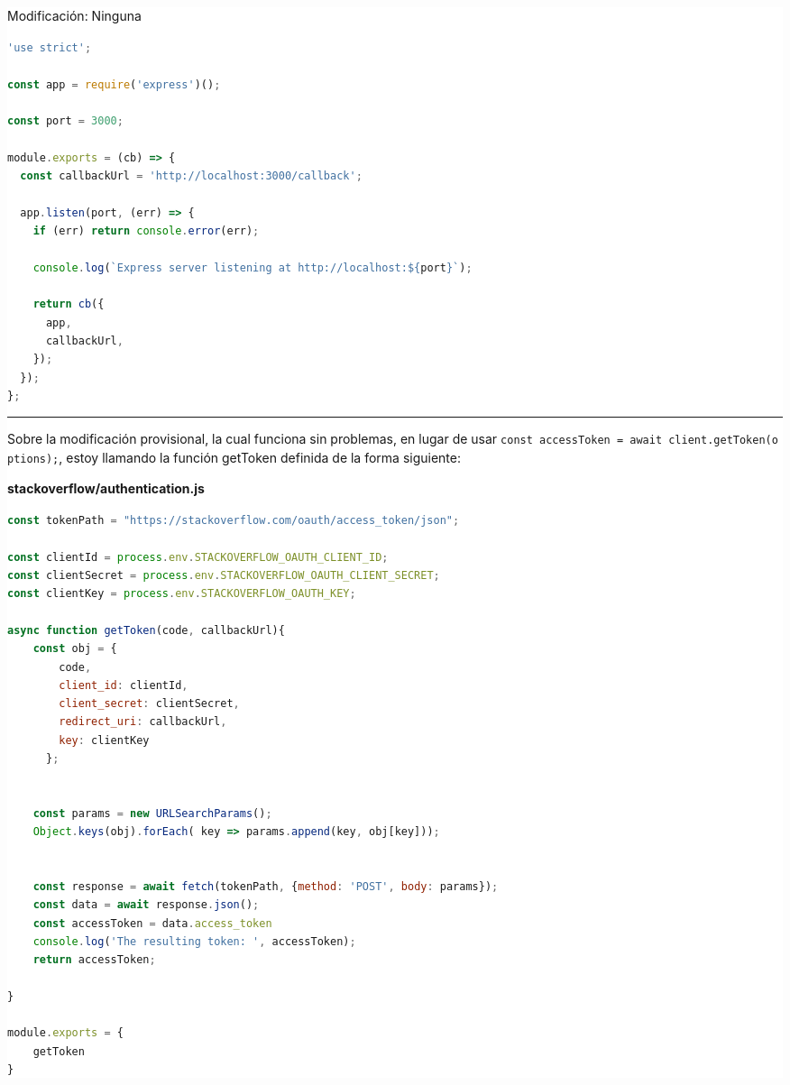 Modificación: Ninguna  
```js
'use strict';

const app = require('express')();

const port = 3000;

module.exports = (cb) => {
  const callbackUrl = 'http://localhost:3000/callback';

  app.listen(port, (err) => {
    if (err) return console.error(err);

    console.log(`Express server listening at http://localhost:${port}`);

    return cb({
      app,
      callbackUrl,
    });
  });
};
```

----

Sobre la modificación provisional, la cual funciona sin problemas, en lugar de usar `const accessToken = await client.getToken(options);`, estoy llamando la función getToken definida de la forma siguiente:

**stackoverflow/authentication.js**  
```js
const tokenPath = "https://stackoverflow.com/oauth/access_token/json";

const clientId = process.env.STACKOVERFLOW_OAUTH_CLIENT_ID;
const clientSecret = process.env.STACKOVERFLOW_OAUTH_CLIENT_SECRET;
const clientKey = process.env.STACKOVERFLOW_OAUTH_KEY;

async function getToken(code, callbackUrl){
    const obj = {
        code,
        client_id: clientId,
        client_secret: clientSecret,
        redirect_uri: callbackUrl,
        key: clientKey
      };
  
  
    const params = new URLSearchParams();
    Object.keys(obj).forEach( key => params.append(key, obj[key]));
  
      
    const response = await fetch(tokenPath, {method: 'POST', body: params});
    const data = await response.json();
    const accessToken = data.access_token
    console.log('The resulting token: ', accessToken);
    return accessToken;

}

module.exports = {
    getToken
}
```